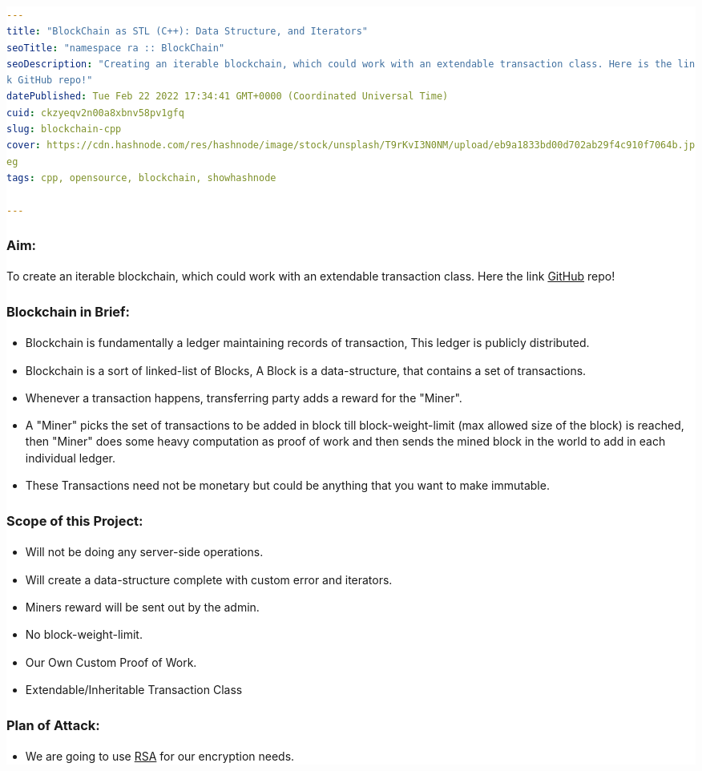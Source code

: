 ```yaml
---
title: "BlockChain as STL (C++): Data Structure, and Iterators"
seoTitle: "namespace ra :: BlockChain"
seoDescription: "Creating an iterable blockchain, which could work with an extendable transaction class. Here is the link GitHub repo!"
datePublished: Tue Feb 22 2022 17:34:41 GMT+0000 (Coordinated Universal Time)
cuid: ckzyeqv2n00a8xbnv58pv1gfq
slug: blockchain-cpp
cover: https://cdn.hashnode.com/res/hashnode/image/stock/unsplash/T9rKvI3N0NM/upload/eb9a1833bd00d702ab29f4c910f7064b.jpeg
tags: cpp, opensource, blockchain, showhashnode

---
```


### Aim:

To create an iterable blockchain, which could work with an extendable transaction class. Here the link [GitHub](https://github.com/ra101/Generic-BlockChain-container-cpp) repo!

### Blockchain in Brief:

* Blockchain is fundamentally a ledger maintaining records of transaction, This ledger is publicly distributed.
    
* Blockchain is a sort of linked-list of Blocks, A Block is a data-structure, that contains a set of transactions.
    
* Whenever a transaction happens, transferring party adds a reward for the "Miner".
    
* A "Miner" picks the set of transactions to be added in block till block-weight-limit (max allowed size of the block) is reached, then "Miner" does some heavy computation as proof of work and then sends the mined block in the world to add in each individual ledger.
    
* These Transactions need not be monetary but could be anything that you want to make immutable.
    

### Scope of this Project:

* Will not be doing any server-side operations.
    
* Will create a data-structure complete with custom error and iterators.
    
* Miners reward will be sent out by the admin.
    
* No block-weight-limit.
    
* Our Own Custom Proof of Work.
    
* Extendable/Inheritable Transaction Class
    

### Plan of Attack:

* We are going to use [RSA](https://ra101.hashnode.dev/rsa-cpp) for our encryption needs.
    